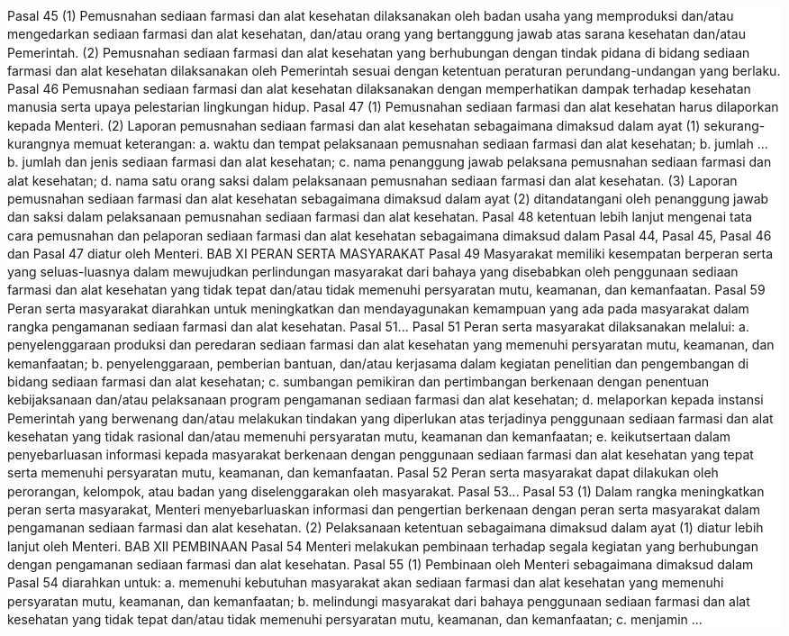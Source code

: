 Pasal 45
(1) Pemusnahan sediaan farmasi dan alat kesehatan dilaksanakan oleh badan usaha yang memproduksi dan/atau mengedarkan sediaan farmasi dan alat kesehatan, dan/atau orang yang bertanggung jawab atas sarana kesehatan dan/atau Pemerintah.
(2) Pemusnahan sediaan farmasi dan alat kesehatan yang berhubungan dengan tindak pidana di bidang sediaan farmasi dan alat kesehatan dilaksanakan oleh Pemerintah sesuai dengan ketentuan peraturan perundang-undangan yang berlaku.
Pasal 46
Pemusnahan sediaan farmasi dan alat kesehatan dilaksanakan dengan memperhatikan dampak terhadap kesehatan manusia serta upaya pelestarian lingkungan hidup.
Pasal 47
(1) Pemusnahan sediaan farmasi dan alat kesehatan harus dilaporkan kepada Menteri.
(2) Laporan pemusnahan sediaan farmasi dan alat kesehatan sebagaimana dimaksud dalam ayat (1) sekurang-kurangnya memuat keterangan:
a. waktu dan tempat pelaksanaan pemusnahan sediaan farmasi dan alat kesehatan;
b. jumlah ...
b. jumlah dan jenis sediaan farmasi dan alat kesehatan;
c. nama penanggung jawab pelaksana pemusnahan sediaan farmasi dan alat kesehatan;
d. nama satu orang saksi dalam pelaksanaan pemusnahan sediaan farmasi dan alat kesehatan.
(3) Laporan pemusnahan sediaan farmasi dan alat kesehatan sebagaimana dimaksud dalam ayat (2) ditandatangani oleh penanggung jawab dan saksi dalam pelaksanaan pemusnahan sediaan farmasi dan alat kesehatan.
Pasal 48
ketentuan lebih lanjut mengenai tata cara pemusnahan dan pelaporan sediaan farmasi dan alat kesehatan sebagaimana dimaksud dalam Pasal 44, Pasal 45, Pasal 46 dan Pasal 47 diatur oleh Menteri.
BAB XI PERAN SERTA MASYARAKAT
Pasal 49
Masyarakat memiliki kesempatan berperan serta yang seluas-luasnya dalam mewujudkan perlindungan masyarakat dari bahaya yang disebabkan oleh penggunaan sediaan farmasi dan alat kesehatan yang tidak tepat dan/atau tidak memenuhi persyaratan mutu, keamanan, dan kemanfaatan.
Pasal 59
Peran serta masyarakat diarahkan untuk meningkatkan dan mendayagunakan kemampuan yang ada pada masyarakat dalam rangka pengamanan sediaan farmasi dan alat kesehatan. Pasal 51...
Pasal 51
Peran serta masyarakat dilaksanakan melalui:
a. penyelenggaraan produksi dan peredaran sediaan farmasi dan alat kesehatan yang memenuhi persyaratan mutu, keamanan, dan kemanfaatan;
b. penyelenggaraan, pemberian bantuan, dan/atau kerjasama dalam kegiatan penelitian dan pengembangan di bidang sediaan farmasi dan alat kesehatan;
c. sumbangan pemikiran dan pertimbangan berkenaan dengan penentuan kebijaksanaan dan/atau pelaksanaan program pengamanan sediaan farmasi dan alat kesehatan;
d. melaporkan kepada instansi Pemerintah yang berwenang dan/atau melakukan tindakan yang diperlukan atas terjadinya penggunaan sediaan farmasi dan alat kesehatan yang tidak rasional dan/atau memenuhi persyaratan mutu, keamanan dan kemanfaatan;
e. keikutsertaan dalam penyebarluasan informasi kepada masyarakat berkenaan dengan penggunaan sediaan farmasi dan alat kesehatan yang tepat serta memenuhi persyaratan mutu, keamanan, dan kemanfaatan.
Pasal 52
Peran serta masyarakat dapat dilakukan oleh perorangan, kelompok, atau badan yang diselenggarakan oleh masyarakat. Pasal 53...
Pasal 53
(1) Dalam rangka meningkatkan peran serta masyarakat, Menteri menyebarluaskan informasi dan pengertian berkenaan dengan peran serta masyarakat dalam pengamanan sediaan farmasi dan alat kesehatan.
(2) Pelaksanaan ketentuan sebagaimana dimaksud dalam ayat (1) diatur lebih lanjut oleh Menteri.
BAB XII PEMBINAAN
Pasal 54
Menteri melakukan pembinaan terhadap segala kegiatan yang berhubungan dengan pengamanan sediaan farmasi dan alat kesehatan.
Pasal 55
(1) Pembinaan oleh Menteri sebagaimana dimaksud dalam Pasal 54 diarahkan untuk:
a. memenuhi kebutuhan masyarakat akan sediaan farmasi dan alat kesehatan yang memenuhi persyaratan mutu, keamanan, dan kemanfaatan;
b. melindungi masyarakat dari bahaya penggunaan sediaan farmasi dan alat kesehatan yang tidak tepat dan/atau tidak memenuhi persyaratan mutu, keamanan, dan kemanfaatan;
c. menjamin ...